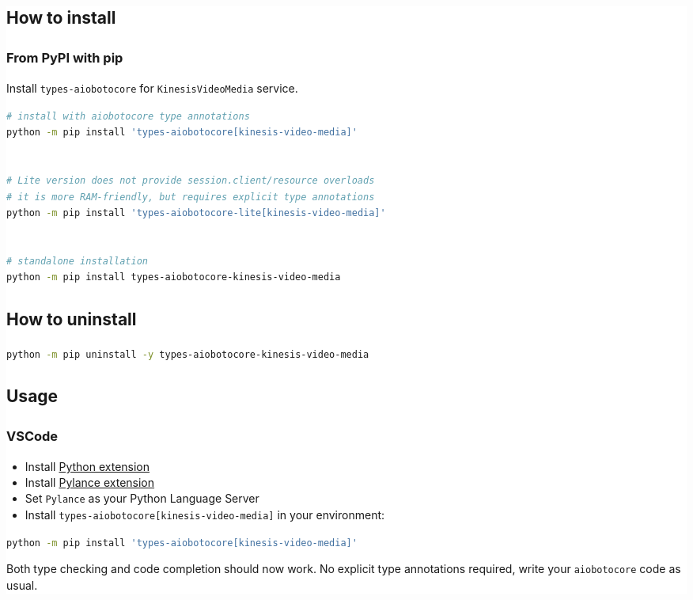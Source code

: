 <a id="how-to-install"></a>

## How to install

<a id="from-pypi-with-pip"></a>

### From PyPI with pip

Install `types-aiobotocore` for `KinesisVideoMedia` service.

```bash
# install with aiobotocore type annotations
python -m pip install 'types-aiobotocore[kinesis-video-media]'


# Lite version does not provide session.client/resource overloads
# it is more RAM-friendly, but requires explicit type annotations
python -m pip install 'types-aiobotocore-lite[kinesis-video-media]'


# standalone installation
python -m pip install types-aiobotocore-kinesis-video-media
```

<a id="how-to-uninstall"></a>

## How to uninstall

```bash
python -m pip uninstall -y types-aiobotocore-kinesis-video-media
```

<a id="usage"></a>

## Usage

<a id="vscode"></a>

### VSCode

- Install
  [Python extension](https://marketplace.visualstudio.com/items?itemName=ms-python.python)
- Install
  [Pylance extension](https://marketplace.visualstudio.com/items?itemName=ms-python.vscode-pylance)
- Set `Pylance` as your Python Language Server
- Install `types-aiobotocore[kinesis-video-media]` in your environment:

```bash
python -m pip install 'types-aiobotocore[kinesis-video-media]'
```

Both type checking and code completion should now work. No explicit type
annotations required, write your `aiobotocore` code as usual.

<a id="pycharm"></a>
